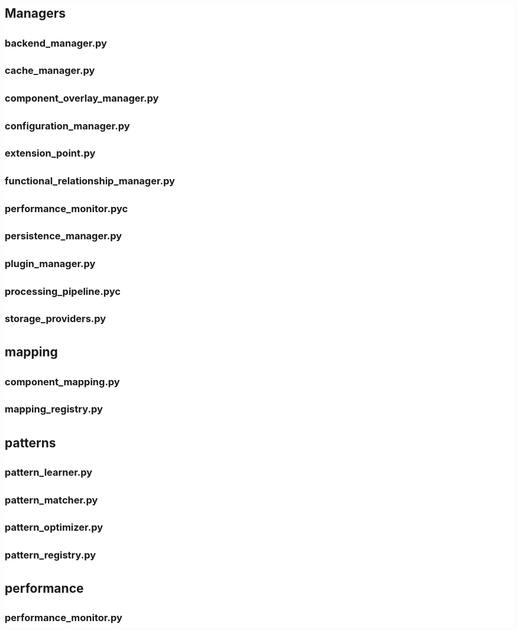 ## Managers

### backend_manager.py

### cache_manager.py

### component_overlay_manager.py

### configuration_manager.py

### extension_point.py

### functional_relationship_manager.py

### performance_monitor.pyc

### persistence_manager.py

### plugin_manager.py

### processing_pipeline.pyc

### storage_providers.py

## mapping

### component_mapping.py

### mapping_registry.py

## patterns

### pattern_learner.py

### pattern_matcher.py

### pattern_optimizer.py

### pattern_registry.py

## performance

### performance_monitor.py
